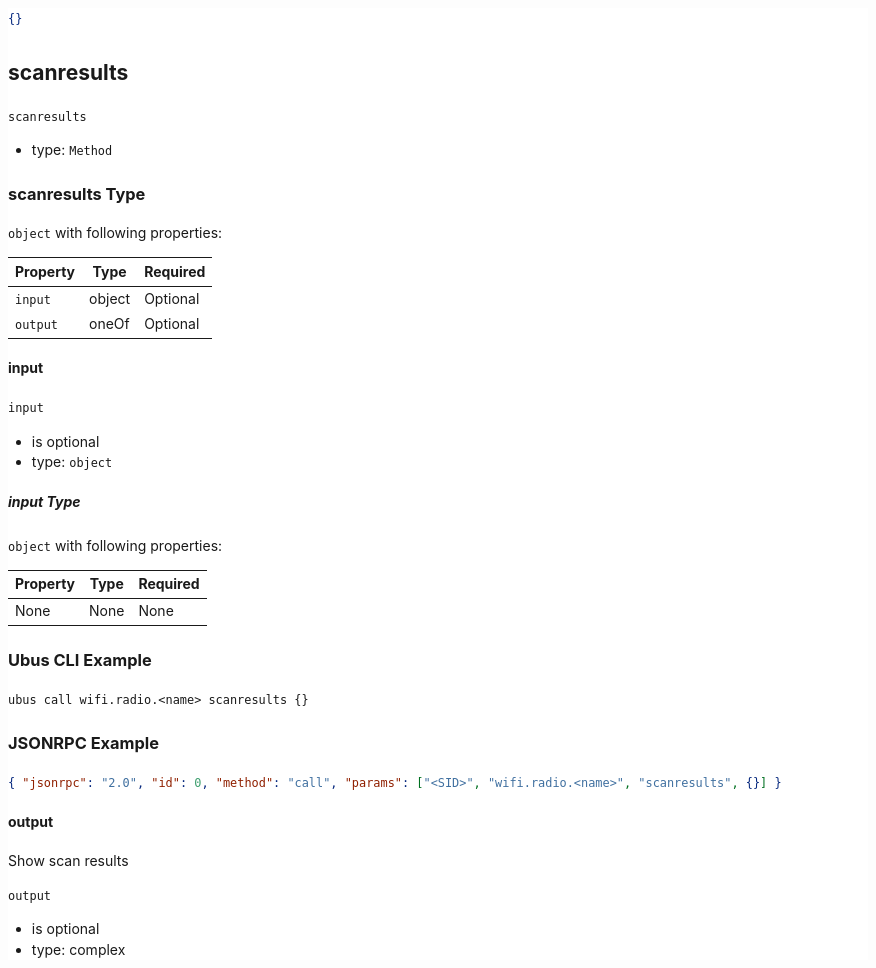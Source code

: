 ```json
{}
```

## scanresults

`scanresults`

- type: `Method`

### scanresults Type

`object` with following properties:

| Property | Type   | Required |
| -------- | ------ | -------- |
| `input`  | object | Optional |
| `output` | oneOf  | Optional |

#### input

`input`

- is optional
- type: `object`

##### input Type

`object` with following properties:

| Property | Type | Required |
| -------- | ---- | -------- |
| None     | None | None     |

### Ubus CLI Example

```
ubus call wifi.radio.<name> scanresults {}
```

### JSONRPC Example

```json
{ "jsonrpc": "2.0", "id": 0, "method": "call", "params": ["<SID>", "wifi.radio.<name>", "scanresults", {}] }
```

#### output

Show scan results

`output`

- is optional
- type: complex
